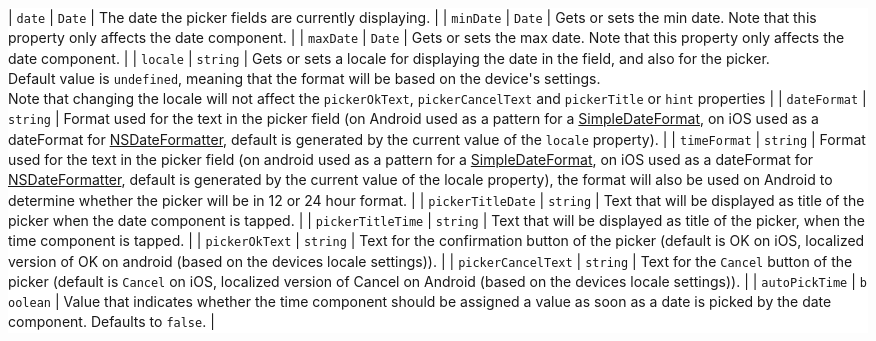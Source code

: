 | `date`             | `Date`                         | The date the picker fields are currently displaying.                                                                                                                                                                                                                                                                                                                                                                                                                          |
| `minDate`          | `Date`                         | Gets or sets the min date. Note that this property only affects the date component.                                                                                                                                                                                                                                                                                                                                                                                           |
| `maxDate`          | `Date`                         | Gets or sets the max date. Note that this property only affects the date component.                                                                                                                                                                                                                                                                                                                                                                                           |
| `locale`           | `string`                       | Gets or sets a locale for displaying the date in the field, and also for the picker. <br> Default value is `undefined`, meaning that the format will be based on the device's settings.<br> Note that changing the locale will not affect the `pickerOkText`, `pickerCancelText` and `pickerTitle` or `hint` properties                                                                                                                                                       |
| `dateFormat`       | `string`                       | Format used for the text in the picker field (on Android used as a pattern for a [SimpleDateFormat](https://developer.android.com/reference/java/text/SimpleDateFormat), on iOS used as a dateFormat for [NSDateFormatter](https://developer.apple.com/documentation/foundation/nsdateformatter), default is generated by the current value of the `locale` property).                                                                                                        |
| `timeFormat`       | `string`                       | Format used for the text in the picker field (on android used as a pattern for a [SimpleDateFormat](https://developer.android.com/reference/java/text/SimpleDateFormat), on iOS used as a dateFormat for [NSDateFormatter](https://developer.apple.com/documentation/foundation/nsdateformatter), default is generated by the current value of the locale property), the format will also be used on Android to determine whether the picker will be in 12 or 24 hour format. |
| `pickerTitleDate`  | `string`                       | Text that will be displayed as title of the picker when the date component is tapped.                                                                                                                                                                                                                                                                                                                                                                                         |
| `pickerTitleTime`  | `string`                       | Text that will be displayed as title of the picker, when the time component is tapped.                                                                                                                                                                                                                                                                                                                                                                                        |
| `pickerOkText`     | `string`                       | Text for the confirmation button of the picker (default is OK on iOS, localized version of OK on android (based on the devices locale settings)).                                                                                                                                                                                                                                                                                                                             |
| `pickerCancelText` | `string`                       | Text for the `Cancel` button of the picker (default is `Cancel` on iOS, localized version of Cancel on Android (based on the devices locale settings)).                                                                                                                                                                                                                                                                                                                       |
| `autoPickTime`     | `boolean`                      | Value that indicates whether the time component should be assigned a value as soon as a date is picked by the date component. Defaults to `false`.                                                                                                                                                                                                                                                                                                                            |